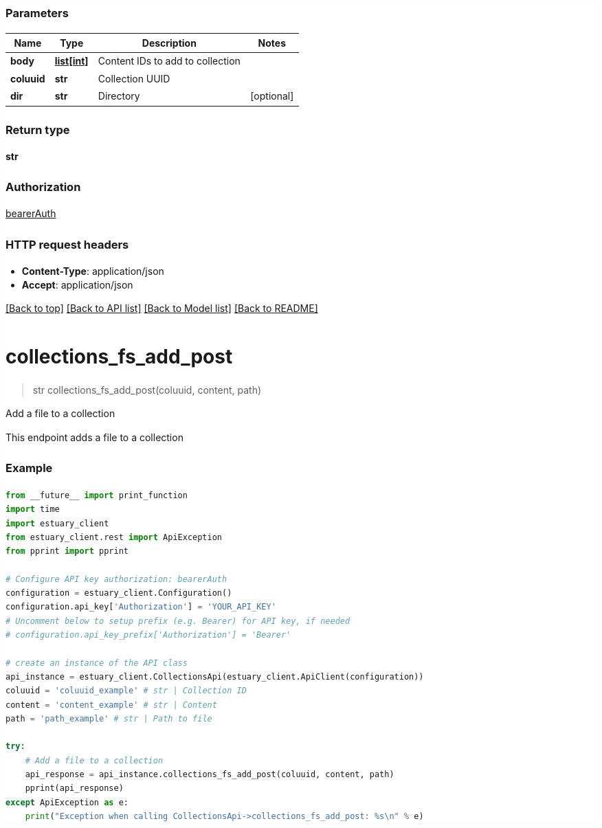 ### Parameters

Name | Type | Description  | Notes
------------- | ------------- | ------------- | -------------
 **body** | [**list[int]**](int.md)| Content IDs to add to collection | 
 **coluuid** | **str**| Collection UUID | 
 **dir** | **str**| Directory | [optional] 

### Return type

**str**

### Authorization

[bearerAuth](../README.md#bearerAuth)

### HTTP request headers

 - **Content-Type**: application/json
 - **Accept**: application/json

[[Back to top]](#) [[Back to API list]](../README.md#documentation-for-api-endpoints) [[Back to Model list]](../README.md#documentation-for-models) [[Back to README]](../README.md)

# **collections_fs_add_post**
> str collections_fs_add_post(coluuid, content, path)

Add a file to a collection

This endpoint adds a file to a collection

### Example
```python
from __future__ import print_function
import time
import estuary_client
from estuary_client.rest import ApiException
from pprint import pprint

# Configure API key authorization: bearerAuth
configuration = estuary_client.Configuration()
configuration.api_key['Authorization'] = 'YOUR_API_KEY'
# Uncomment below to setup prefix (e.g. Bearer) for API key, if needed
# configuration.api_key_prefix['Authorization'] = 'Bearer'

# create an instance of the API class
api_instance = estuary_client.CollectionsApi(estuary_client.ApiClient(configuration))
coluuid = 'coluuid_example' # str | Collection ID
content = 'content_example' # str | Content
path = 'path_example' # str | Path to file

try:
    # Add a file to a collection
    api_response = api_instance.collections_fs_add_post(coluuid, content, path)
    pprint(api_response)
except ApiException as e:
    print("Exception when calling CollectionsApi->collections_fs_add_post: %s\n" % e)
```
